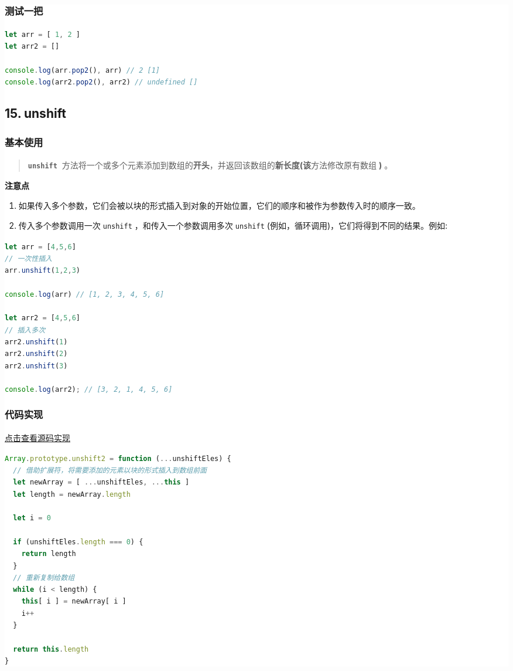 ### 测试一把

``` javascript
let arr = [ 1, 2 ]
let arr2 = []

console.log(arr.pop2(), arr) // 2 [1]
console.log(arr2.pop2(), arr2) // undefined []


```


## 15. unshift



### 基本使用
> **`unshift`**  方法将一个或多个元素添加到数组的**开头**，并返回该数组的**新长度(该**方法修改原有数组 **)** 。

**注意点**

1. 如果传入多个参数，它们会被以块的形式插入到对象的开始位置，它们的顺序和被作为参数传入时的顺序一致。

2. 传入多个参数调用一次 `unshift` ，和传入一个参数调用多次 `unshift` (例如，循环调用)，它们将得到不同的结果。例如:



```javascript
let arr = [4,5,6]
// 一次性插入
arr.unshift(1,2,3)

console.log(arr) // [1, 2, 3, 4, 5, 6]

let arr2 = [4,5,6]
// 插入多次
arr2.unshift(1)
arr2.unshift(2)
arr2.unshift(3)

console.log(arr2); // [3, 2, 1, 4, 5, 6]


```

### 代码实现
[点击查看源码实现](https://github.com/qianlongo/array-handwritting/blob/main/unshift.js)
``` javascript
Array.prototype.unshift2 = function (...unshiftEles) {
  // 借助扩展符，将需要添加的元素以块的形式插入到数组前面
  let newArray = [ ...unshiftEles, ...this ]
  let length = newArray.length
  
  let i = 0

  if (unshiftEles.length === 0) {
    return length
  }
  // 重新复制给数组
  while (i < length) {
    this[ i ] = newArray[ i ]
    i++
  }
  
  return this.length
}
```
